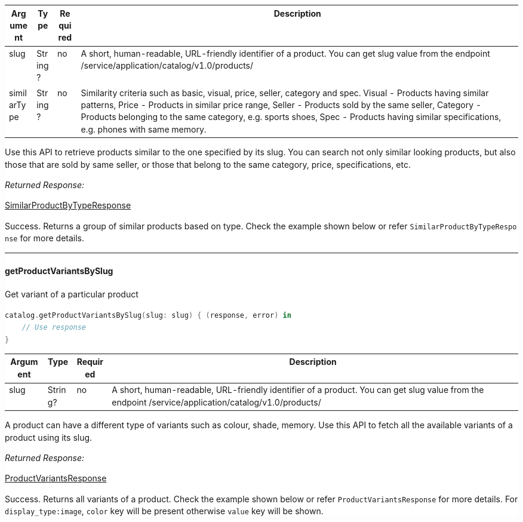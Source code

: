 
| Argument  |  Type  | Required | Description |
| --------- | -----  | -------- | ----------- |  
| slug | String? | no | A short, human-readable, URL-friendly identifier of a product. You can get slug value from the endpoint /service/application/catalog/v1.0/products/ |    
| similarType | String? | no | Similarity criteria such as basic, visual, price, seller, category and spec. Visual - Products having similar patterns, Price - Products in similar price range, Seller - Products sold by the same seller, Category - Products belonging to the same category, e.g. sports shoes, Spec - Products having similar specifications, e.g. phones with same memory. |  



Use this API to retrieve products similar to the one specified by its slug. You can search not only similar looking products, but also those that are sold by same seller, or those that belong to the same category, price, specifications, etc.

*Returned Response:*




[SimilarProductByTypeResponse](#SimilarProductByTypeResponse)

Success. Returns a group of similar products based on type. Check the example shown below or refer `SimilarProductByTypeResponse` for more details.






---


#### getProductVariantsBySlug
Get variant of a particular product



```swift
catalog.getProductVariantsBySlug(slug: slug) { (response, error) in
    // Use response
}
```



| Argument  |  Type  | Required | Description |
| --------- | -----  | -------- | ----------- |  
| slug | String? | no | A short, human-readable, URL-friendly identifier of a product. You can get slug value from the endpoint /service/application/catalog/v1.0/products/ |  



A product can have a different type of variants such as colour, shade, memory. Use this API to fetch all the available variants of a product using its slug.

*Returned Response:*




[ProductVariantsResponse](#ProductVariantsResponse)

Success. Returns all variants of a product. Check the example shown below or refer `ProductVariantsResponse` for more details. For `display_type:image`, `color` key will be present otherwise `value` key will be shown.


